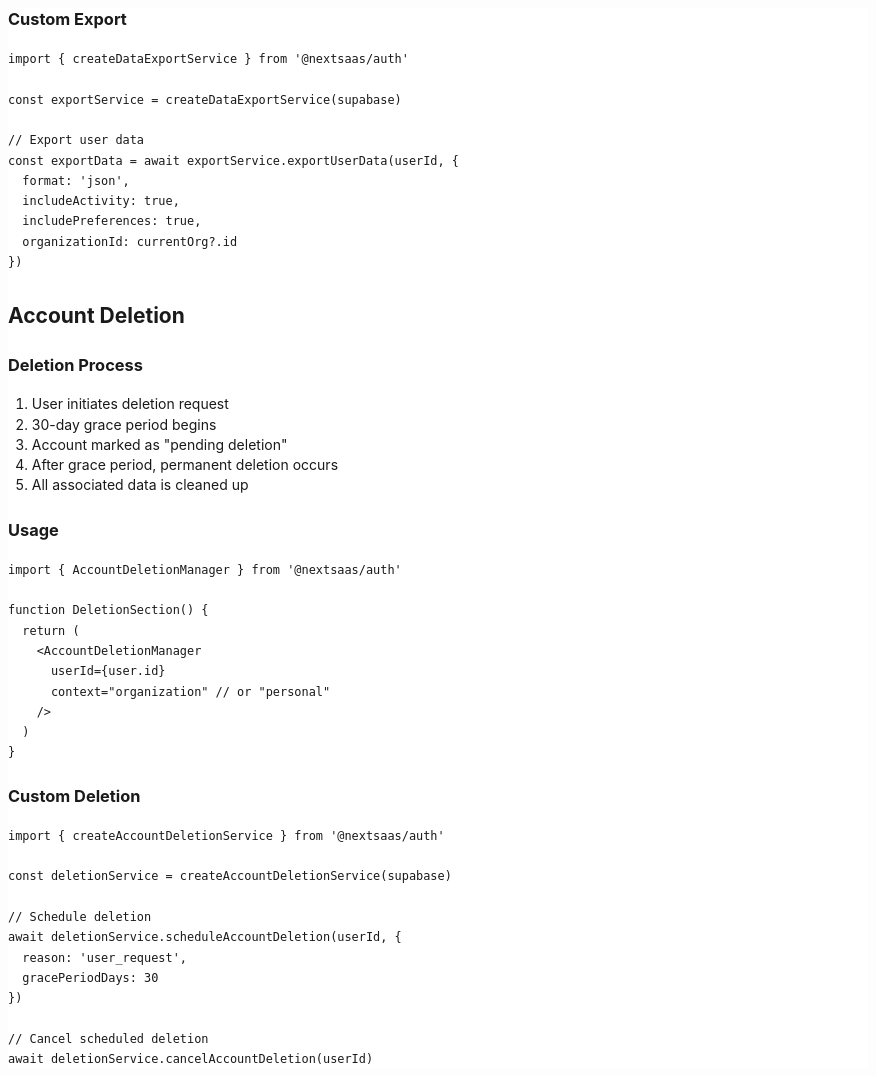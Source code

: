 ### Custom Export

```tsx
import { createDataExportService } from '@nextsaas/auth'

const exportService = createDataExportService(supabase)

// Export user data
const exportData = await exportService.exportUserData(userId, {
  format: 'json',
  includeActivity: true,
  includePreferences: true,
  organizationId: currentOrg?.id
})
```

## Account Deletion

### Deletion Process

1. User initiates deletion request
2. 30-day grace period begins
3. Account marked as "pending deletion"
4. After grace period, permanent deletion occurs
5. All associated data is cleaned up

### Usage

```tsx
import { AccountDeletionManager } from '@nextsaas/auth'

function DeletionSection() {
  return (
    <AccountDeletionManager
      userId={user.id}
      context="organization" // or "personal"
    />
  )
}
```

### Custom Deletion

```tsx
import { createAccountDeletionService } from '@nextsaas/auth'

const deletionService = createAccountDeletionService(supabase)

// Schedule deletion
await deletionService.scheduleAccountDeletion(userId, {
  reason: 'user_request',
  gracePeriodDays: 30
})

// Cancel scheduled deletion
await deletionService.cancelAccountDeletion(userId)
```
